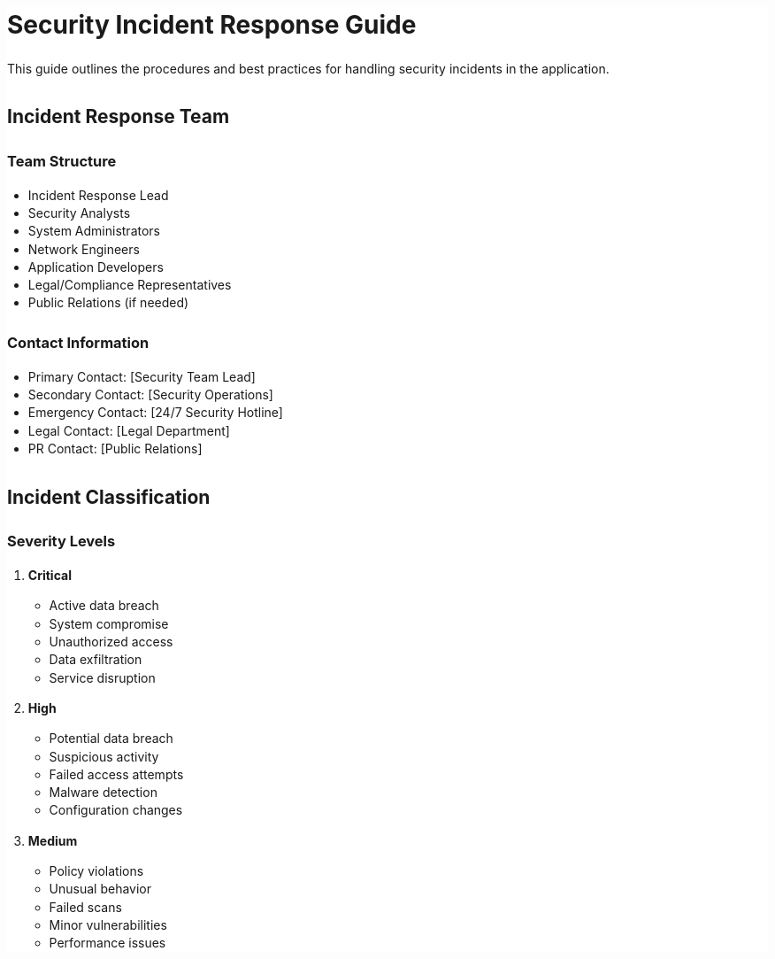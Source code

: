 # Security Incident Response Guide

This guide outlines the procedures and best practices for handling security incidents in the application.

## Incident Response Team

### Team Structure

- Incident Response Lead
- Security Analysts
- System Administrators
- Network Engineers
- Application Developers
- Legal/Compliance Representatives
- Public Relations (if needed)

### Contact Information

- Primary Contact: [Security Team Lead]
- Secondary Contact: [Security Operations]
- Emergency Contact: [24/7 Security Hotline]
- Legal Contact: [Legal Department]
- PR Contact: [Public Relations]

## Incident Classification

### Severity Levels

1. **Critical**

   - Active data breach
   - System compromise
   - Unauthorized access
   - Data exfiltration
   - Service disruption

2. **High**

   - Potential data breach
   - Suspicious activity
   - Failed access attempts
   - Malware detection
   - Configuration changes

3. **Medium**

   - Policy violations
   - Unusual behavior
   - Failed scans
   - Minor vulnerabilities
   - Performance issues
